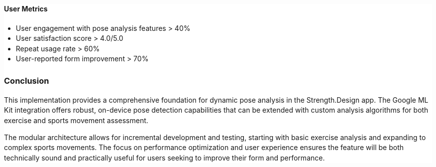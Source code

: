 #### User Metrics

- User engagement with pose analysis features > 40%
- User satisfaction score > 4.0/5.0
- Repeat usage rate > 60%
- User-reported form improvement > 70%

### Conclusion

This implementation provides a comprehensive foundation for dynamic pose analysis in the Strength.Design app. The Google ML Kit integration offers robust, on-device pose detection capabilities that can be extended with custom analysis algorithms for both exercise and sports movement assessment.

The modular architecture allows for incremental development and testing, starting with basic exercise analysis and expanding to complex sports movements. The focus on performance optimization and user experience ensures the feature will be both technically sound and practically useful for users seeking to improve their form and performance.
